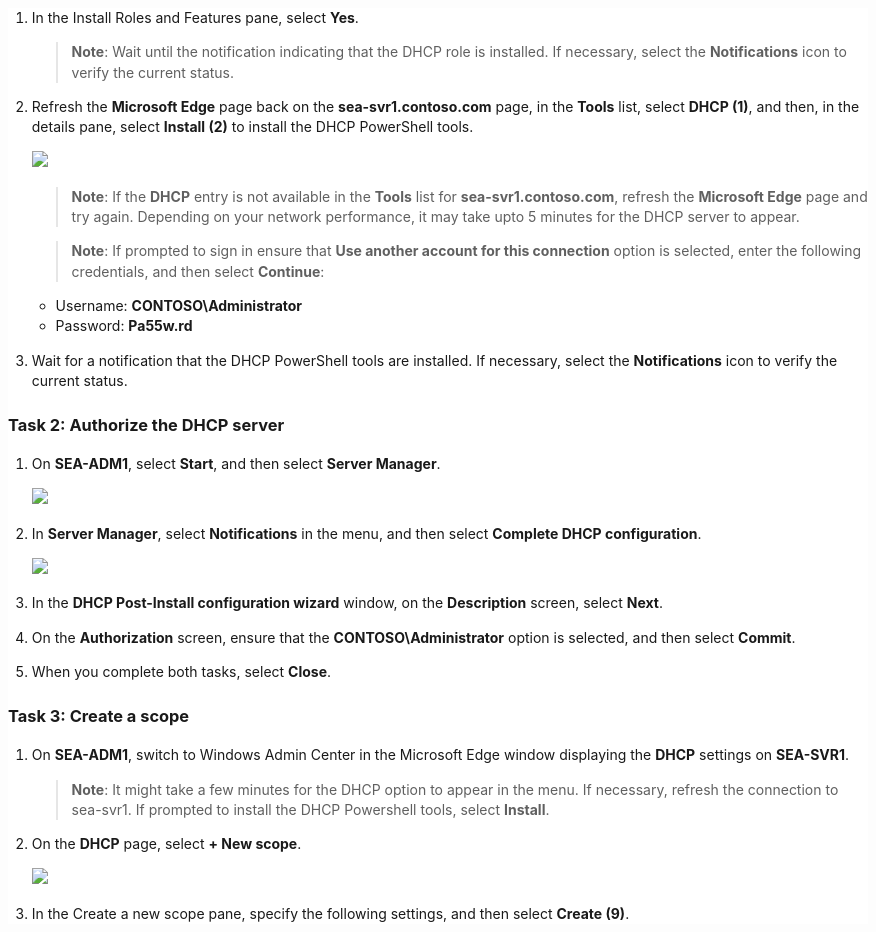 1. In the Install Roles and Features pane, select **Yes**.

   > **Note**: Wait until the notification indicating that the DHCP role is installed. If necessary, select the **Notifications** icon to verify the current status.

1. Refresh the **Microsoft Edge** page back on the **sea-svr1.contoso.com** page, in the **Tools** list, select **DHCP (1)**, and then, in the details pane, select **Install (2)** to install the DHCP PowerShell tools. 

   ![](media/az800lab7img7.png)

    > **Note**: If the **DHCP** entry is not available in the **Tools** list for **sea-svr1.contoso.com**, refresh the **Microsoft Edge** page and try again. Depending on your network performance, it may take upto 5 minutes for the DHCP server to appear.

    >**Note**: If prompted to sign in ensure that **Use another account for this connection** option is selected, enter the following credentials, and then select **Continue**:

   - Username: **CONTOSO\Administrator**
   - Password: **Pa55w.rd**

1. Wait for a notification that the DHCP PowerShell tools are installed. If necessary, select the **Notifications** icon to verify the current status.

### Task 2: Authorize the DHCP server

1. On **SEA-ADM1**, select **Start**, and then select **Server Manager**.

   ![](media/az800lab7img8.png)

1. In **Server Manager**, select **Notifications** in the menu, and then select **Complete DHCP configuration**.

   ![](media/az800lab7img9.png)

1. In the **DHCP Post-Install configuration wizard** window, on the **Description** screen, select **Next**.

1. On the **Authorization** screen, ensure that the **CONTOSO\Administrator** option is selected, and then select **Commit**.

1. When you complete both tasks, select **Close**.

### Task 3: Create a scope

1. On **SEA-ADM1**, switch to Windows Admin Center in the Microsoft Edge window displaying the **DHCP** settings on **SEA-SVR1**.

   > **Note**: It might take a few minutes for the DHCP option to appear in the menu. If necessary, refresh the connection to sea-svr1. If prompted to install the DHCP Powershell tools, select **Install**.

1. On the **DHCP** page, select **+ New scope**.

   ![](media/az800lab7img10.png)

1. In the Create a new scope pane, specify the following settings, and then select **Create (9)**.
